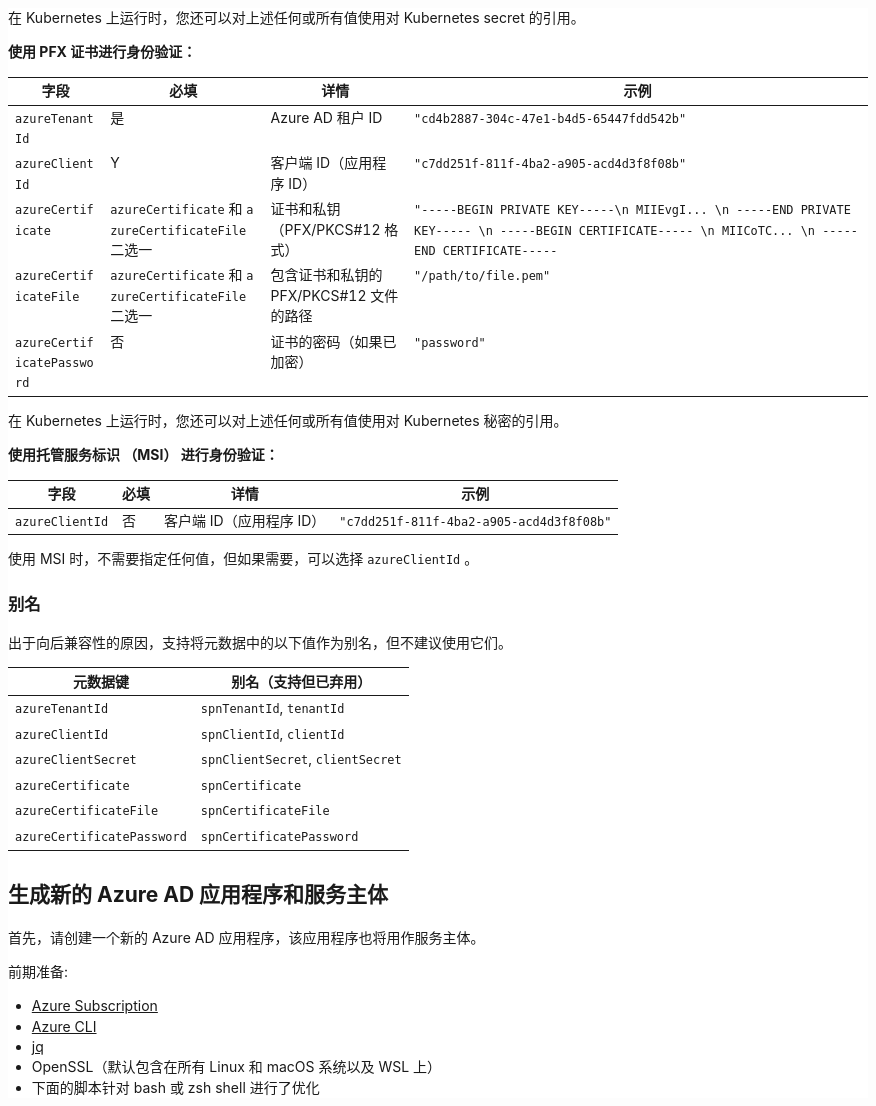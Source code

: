 在 Kubernetes 上运行时，您还可以对上述任何或所有值使用对 Kubernetes secret 的引用。

**使用 PFX 证书进行身份验证：**

| 字段                         | 必填                                              | 详情                         | 示例                                                                                                                                                      |
| -------------------------- | ----------------------------------------------- | -------------------------- | ------------------------------------------------------------------------------------------------------------------------------------------------------- |
| `azureTenantId`            | 是                                               | Azure AD 租户 ID             | `"cd4b2887-304c-47e1-b4d5-65447fdd542b"`                                                                                                                |
| `azureClientId`            | Y                                               | 客户端 ID（应用程序 ID）            | `"c7dd251f-811f-4ba2-a905-acd4d3f8f08b"`                                                                                                                |
| `azureCertificate`         | `azureCertificate` 和 `azureCertificateFile` 二选一 | 证书和私钥（PFX/PKCS#12 格式）      | `"-----BEGIN PRIVATE KEY-----\n MIIEvgI... \n -----END PRIVATE KEY----- \n -----BEGIN CERTIFICATE----- \n MIICoTC... \n -----END CERTIFICATE-----` |
| `azureCertificateFile`     | `azureCertificate` 和 `azureCertificateFile` 二选一 | 包含证书和私钥的 PFX/PKCS#12 文件的路径 | `"/path/to/file.pem"`                                                                                                                                   |
| `azureCertificatePassword` | 否                                               | 证书的密码（如果已加密）               | `"password"`                                                                                                                                            |

在 Kubernetes 上运行时，您还可以对上述任何或所有值使用对 Kubernetes 秘密的引用。

**使用托管服务标识 （MSI） 进行身份验证：**

| 字段              | 必填 | 详情              | 示例                                       |
| --------------- | -- | --------------- | ---------------------------------------- |
| `azureClientId` | 否  | 客户端 ID（应用程序 ID） | `"c7dd251f-811f-4ba2-a905-acd4d3f8f08b"` |

使用 MSI 时，不需要指定任何值，但如果需要，可以选择 `azureClientId` 。

### 别名

出于向后兼容性的原因，支持将元数据中的以下值作为别名，但不建议使用它们。

| 元数据键                       | 别名（支持但已弃用）                        |
| -------------------------- | --------------------------------- |
| `azureTenantId`            | `spnTenantId`, `tenantId`         |
| `azureClientId`            | `spnClientId`, `clientId`         |
| `azureClientSecret`        | `spnClientSecret`, `clientSecret` |
| `azureCertificate`         | `spnCertificate`                  |
| `azureCertificateFile`     | `spnCertificateFile`              |
| `azureCertificatePassword` | `spnCertificatePassword`          |

## 生成新的 Azure AD 应用程序和服务主体

首先，请创建一个新的 Azure AD 应用程序，该应用程序也将用作服务主体。

前期准备:

- [Azure Subscription](https://azure.microsoft.com/free/)
- [Azure CLI](https://docs.microsoft.com/cli/azure/install-azure-cli)
- [jq](https://stedolan.github.io/jq/download/)
- OpenSSL（默认包含在所有 Linux 和 macOS 系统以及 WSL 上）
- 下面的脚本针对 bash 或 zsh shell 进行了优化
